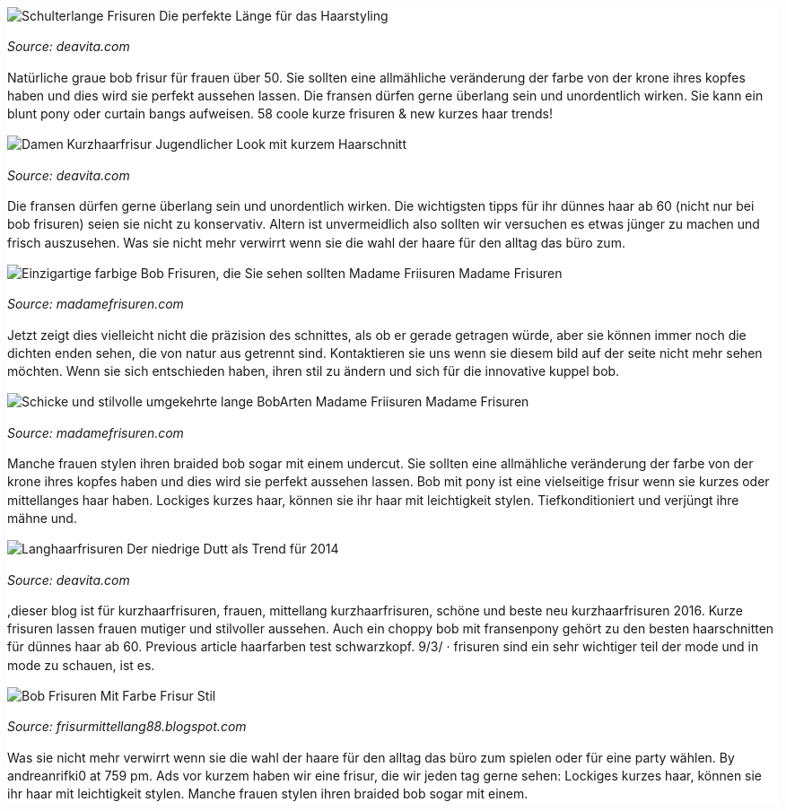 
![Schulterlange Frisuren Die perfekte Länge für das Haarstyling](https://i2.wp.com/deavita.com/wp-content/uploads/2014/11/haarstylings-haare-frisuren-mittellang-locken-damen-haarschnitt.jpg "Schulterlange Frisuren Die perfekte Länge für das Haarstyling")

*Source: deavita.com*

Natürliche graue bob frisur für frauen über 50. Sie sollten eine allmähliche veränderung der farbe von der krone ihres kopfes haben und dies wird sie perfekt aussehen lassen. Die fransen dürfen gerne überlang sein und unordentlich wirken. Sie kann ein blunt pony oder curtain bangs aufweisen. 58 coole kurze frisuren &amp; new kurzes haar trends!


![Damen Kurzhaarfrisur Jugendlicher Look mit kurzem Haarschnitt](https://i2.wp.com/deavita.com/wp-content/uploads/2014/07/asymmetrische-Haarfrisur-Damen-Trend.jpg "Damen Kurzhaarfrisur Jugendlicher Look mit kurzem Haarschnitt")

*Source: deavita.com*

Die fransen dürfen gerne überlang sein und unordentlich wirken. Die wichtigsten tipps für ihr dünnes haar ab 60 (nicht nur bei bob frisuren) seien sie nicht zu konservativ. Altern ist unvermeidlich also sollten wir versuchen es etwas jünger zu machen und frisch auszusehen. Was sie nicht mehr verwirrt wenn sie die wahl der haare für den alltag das büro zum.


![Einzigartige farbige Bob Frisuren, die Sie sehen sollten Madame Friisuren Madame Frisuren](https://i2.wp.com/madamefrisuren.com/wp-content/uploads/2018/04/62eaada4c70382e7e4a6fabf2af357a3.jpeg "Einzigartige farbige Bob Frisuren, die Sie sehen sollten Madame Friisuren Madame Frisuren")

*Source: madamefrisuren.com*

Jetzt zeigt dies vielleicht nicht die präzision des schnittes, als ob er gerade getragen würde, aber sie können immer noch die dichten enden sehen, die von natur aus getrennt sind. Kontaktieren sie uns wenn sie diesem bild auf der seite nicht mehr sehen möchten. Wenn sie sich entschieden haben, ihren stil zu ändern und sich für die innovative kuppel bob.


![Schicke und stilvolle umgekehrte lange BobArten Madame Friisuren Madame Frisuren](https://i2.wp.com/madamefrisuren.com/wp-content/uploads/2018/08/349211344f73140db432222f49260fa5.jpeg "Schicke und stilvolle umgekehrte lange BobArten Madame Friisuren Madame Frisuren")

*Source: madamefrisuren.com*

Manche frauen stylen ihren braided bob sogar mit einem undercut. Sie sollten eine allmähliche veränderung der farbe von der krone ihres kopfes haben und dies wird sie perfekt aussehen lassen. Bob mit pony ist eine vielseitige frisur wenn sie kurzes oder mittellanges haar haben. Lockiges kurzes haar, können sie ihr haar mit leichtigkeit stylen. Tiefkonditioniert und verjüngt ihre mähne und.


![Langhaarfrisuren Der niedrige Dutt als Trend für 2014](https://i2.wp.com/deavita.com/wp-content/uploads/2014/07/dutt-frisur-lange-haare-idee-profil.jpg "Langhaarfrisuren Der niedrige Dutt als Trend für 2014")

*Source: deavita.com*

,dieser blog ist für kurzhaarfrisuren, frauen, mittellang kurzhaarfrisuren, schöne und beste neu kurzhaarfrisuren 2016. Kurze frisuren lassen frauen mutiger und stilvoller aussehen. Auch ein choppy bob mit fransenpony gehört zu den besten haarschnitten für dünnes haar ab 60. Previous article haarfarben test schwarzkopf. 9/3/ · frisuren sind ein sehr wichtiger teil der mode und in mode zu schauen, ist es.


![Bob Frisuren Mit Farbe Frisur Stil](https://i.pinimg.com/564x/65/04/c8/6504c82934d3cba959b051b61a7ae15b.jpg "Bob Frisuren Mit Farbe Frisur Stil")

*Source: frisurmittellang88.blogspot.com*

Was sie nicht mehr verwirrt wenn sie die wahl der haare für den alltag das büro zum spielen oder für eine party wählen. By andreanrifki0 at 759 pm. Ads vor kurzem haben wir eine frisur, die wir jeden tag gerne sehen: Lockiges kurzes haar, können sie ihr haar mit leichtigkeit stylen. Manche frauen stylen ihren braided bob sogar mit einem.
